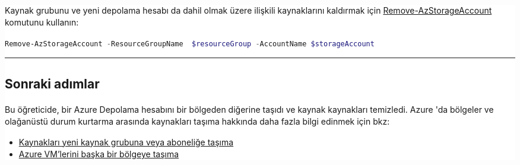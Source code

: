 Kaynak grubunu ve yeni depolama hesabı da dahil olmak üzere ilişkili kaynaklarını kaldırmak için [Remove-AzStorageAccount](/powershell/module/az.resources/remove-azstorageaccount) komutunu kullanın:

```powershell
Remove-AzStorageAccount -ResourceGroupName  $resourceGroup -AccountName $storageAccount
```
---

## <a name="next-steps"></a>Sonraki adımlar

Bu öğreticide, bir Azure Depolama hesabını bir bölgeden diğerine taşıdı ve kaynak kaynakları temizledi.  Azure 'da bölgeler ve olağanüstü durum kurtarma arasında kaynakları taşıma hakkında daha fazla bilgi edinmek için bkz:


- [Kaynakları yeni kaynak grubuna veya aboneliğe taşıma](https://docs.microsoft.com/azure/azure-resource-manager/resource-group-move-resources)
- [Azure VM’lerini başka bir bölgeye taşıma](https://docs.microsoft.com/azure/site-recovery/azure-to-azure-tutorial-migrate)
